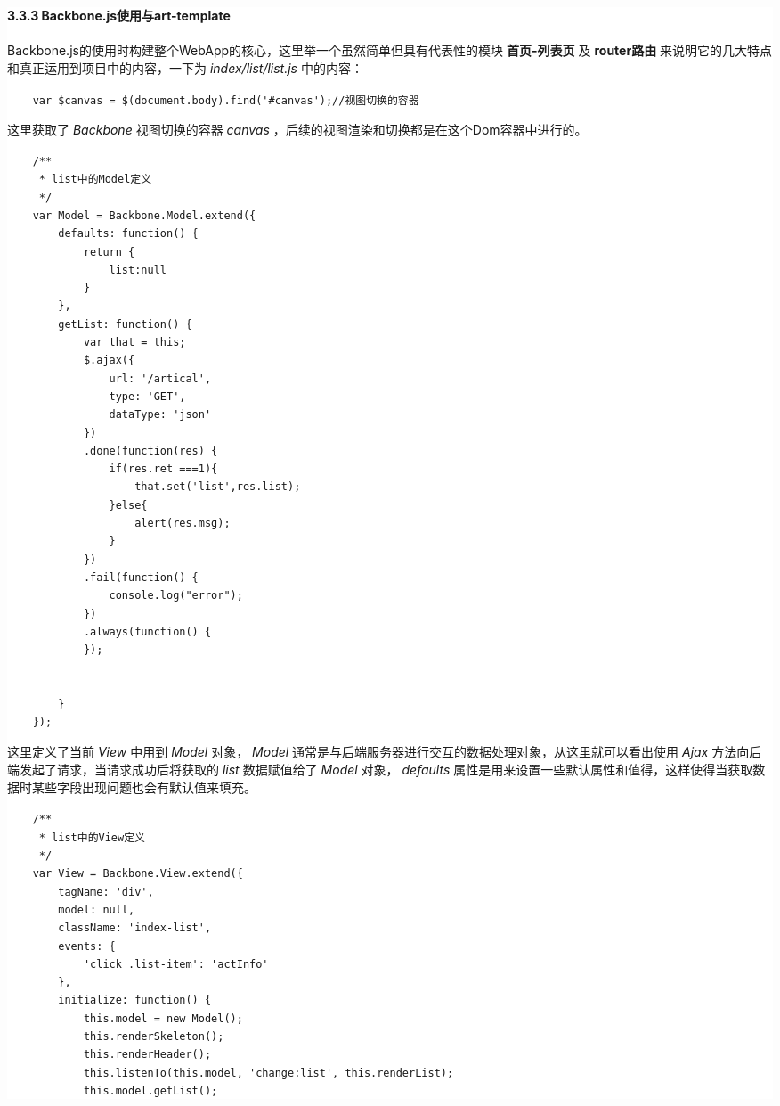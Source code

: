 #### 3.3.3 Backbone.js使用与art-template

Backbone.js的使用时构建整个WebApp的核心，这里举一个虽然简单但具有代表性的模块 **首页-列表页** 及 **router路由** 来说明它的几大特点和真正运用到项目中的内容，一下为 *index/list/list.js* 中的内容：

```
    var $canvas = $(document.body).find('#canvas');//视图切换的容器
```

这里获取了 *Backbone* 视图切换的容器 *canvas* ，后续的视图渲染和切换都是在这个Dom容器中进行的。

```
    /**
     * list中的Model定义
     */
    var Model = Backbone.Model.extend({
        defaults: function() {
            return {
                list:null
            }
        },
        getList: function() {
            var that = this;
            $.ajax({
                url: '/artical',
                type: 'GET',
                dataType: 'json'
            })
            .done(function(res) {
                if(res.ret ===1){
                    that.set('list',res.list);
                }else{
                    alert(res.msg);
                }
            })
            .fail(function() {
                console.log("error");
            })
            .always(function() {
            });
            

        }
    });
```

这里定义了当前 *View* 中用到 *Model* 对象， *Model* 通常是与后端服务器进行交互的数据处理对象，从这里就可以看出使用 *Ajax* 方法向后端发起了请求，当请求成功后将获取的 *list* 数据赋值给了 *Model* 对象， *defaults* 属性是用来设置一些默认属性和值得，这样使得当获取数据时某些字段出现问题也会有默认值来填充。
    
    
```
    /**
     * list中的View定义
     */
    var View = Backbone.View.extend({
        tagName: 'div',
        model: null,
        className: 'index-list',
        events: {
            'click .list-item': 'actInfo'
        },
        initialize: function() {
            this.model = new Model();
            this.renderSkeleton();
            this.renderHeader();
            this.listenTo(this.model, 'change:list', this.renderList);
            this.model.getList();
```